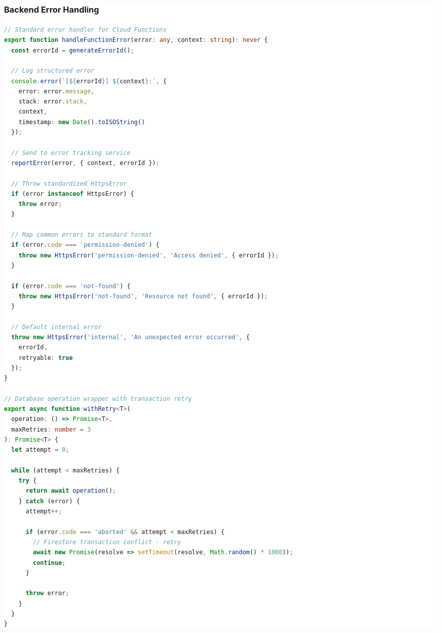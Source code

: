 ### Backend Error Handling
```typescript
// Standard error handler for Cloud Functions
export function handleFunctionError(error: any, context: string): never {
  const errorId = generateErrorId();
  
  // Log structured error
  console.error(`[${errorId}] ${context}:`, {
    error: error.message,
    stack: error.stack,
    context,
    timestamp: new Date().toISOString()
  });

  // Send to error tracking service
  reportError(error, { context, errorId });

  // Throw standardized HttpsError
  if (error instanceof HttpsError) {
    throw error;
  }

  // Map common errors to standard format
  if (error.code === 'permission-denied') {
    throw new HttpsError('permission-denied', 'Access denied', { errorId });
  }

  if (error.code === 'not-found') {
    throw new HttpsError('not-found', 'Resource not found', { errorId });
  }

  // Default internal error
  throw new HttpsError('internal', 'An unexpected error occurred', { 
    errorId,
    retryable: true 
  });
}

// Database operation wrapper with transaction retry
export async function withRetry<T>(
  operation: () => Promise<T>,
  maxRetries: number = 3
): Promise<T> {
  let attempt = 0;
  
  while (attempt < maxRetries) {
    try {
      return await operation();
    } catch (error) {
      attempt++;
      
      if (error.code === 'aborted' && attempt < maxRetries) {
        // Firestore transaction conflict - retry
        await new Promise(resolve => setTimeout(resolve, Math.random() * 1000));
        continue;
      }
      
      throw error;
    }
  }
}
```
